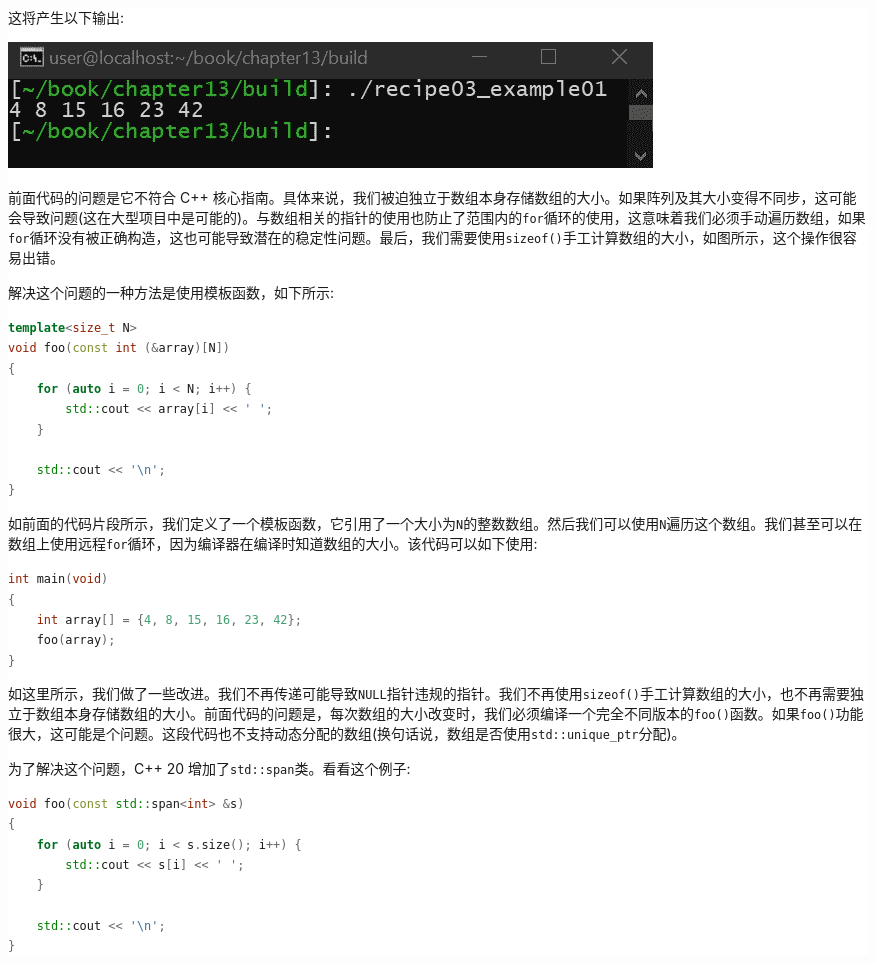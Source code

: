 这将产生以下输出:

![](img/94681bc8-2828-4927-8427-fec635cdd27a.png)

前面代码的问题是它不符合 C++ 核心指南。具体来说，我们被迫独立于数组本身存储数组的大小。如果阵列及其大小变得不同步，这可能会导致问题(这在大型项目中是可能的)。与数组相关的指针的使用也防止了范围内的`for`循环的使用，这意味着我们必须手动遍历数组，如果`for`循环没有被正确构造，这也可能导致潜在的稳定性问题。最后，我们需要使用`sizeof()`手工计算数组的大小，如图所示，这个操作很容易出错。

解决这个问题的一种方法是使用模板函数，如下所示:

```cpp
template<size_t N>
void foo(const int (&array)[N])
{
    for (auto i = 0; i < N; i++) {
        std::cout << array[i] << ' ';
    }

    std::cout << '\n';
}
```

如前面的代码片段所示，我们定义了一个模板函数，它引用了一个大小为`N`的整数数组。然后我们可以使用`N`遍历这个数组。我们甚至可以在数组上使用远程`for`循环，因为编译器在编译时知道数组的大小。该代码可以如下使用:

```cpp
int main(void)
{
    int array[] = {4, 8, 15, 16, 23, 42};
    foo(array);
}
```

如这里所示，我们做了一些改进。我们不再传递可能导致`NULL`指针违规的指针。我们不再使用`sizeof()`手工计算数组的大小，也不再需要独立于数组本身存储数组的大小。前面代码的问题是，每次数组的大小改变时，我们必须编译一个完全不同版本的`foo()`函数。如果`foo()`功能很大，这可能是个问题。这段代码也不支持动态分配的数组(换句话说，数组是否使用`std::unique_ptr`分配)。

为了解决这个问题，C++ 20 增加了`std::span`类。看看这个例子:

```cpp
void foo(const std::span<int> &s)
{
    for (auto i = 0; i < s.size(); i++) {
        std::cout << s[i] << ' ';
    }

    std::cout << '\n';
}
```
